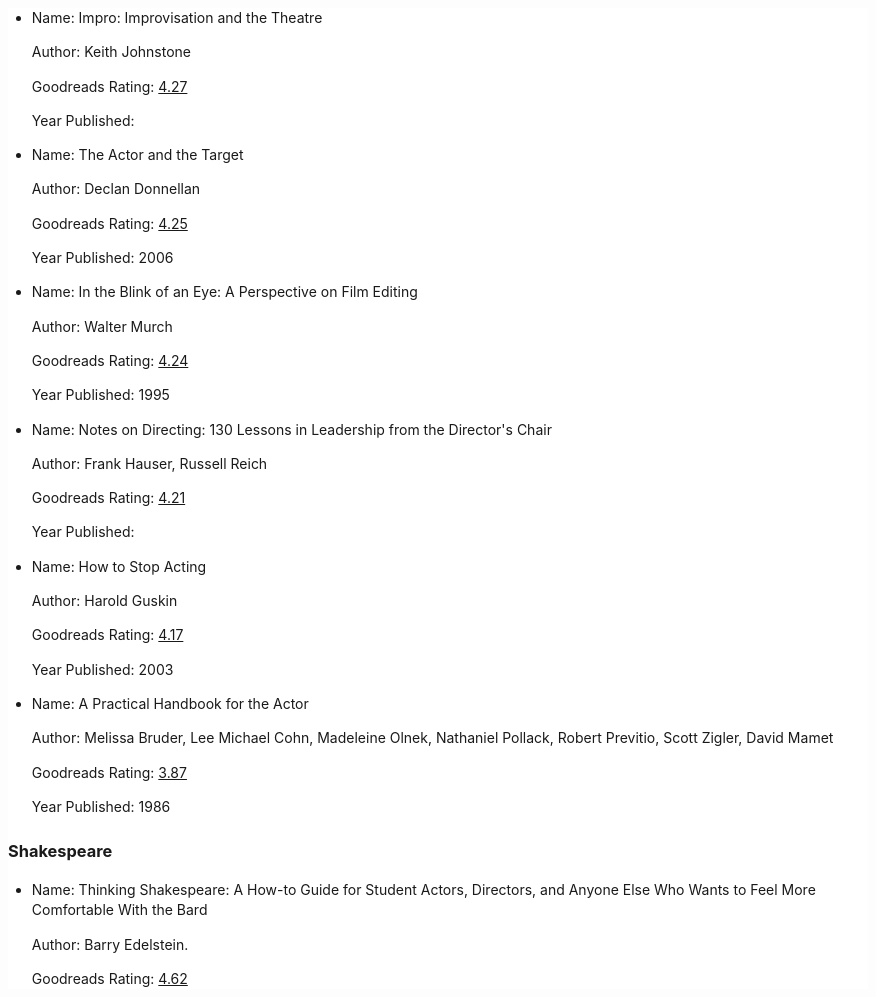
- Name: Impro: Improvisation and the Theatre

  Author: Keith Johnstone

  Goodreads Rating: [4.27](https://www.goodreads.com/book/show/306940.Impro)

  Year Published: 


- Name: The Actor and the Target

  Author: Declan Donnellan

  Goodreads Rating: [4.25](https://www.goodreads.com/book/show/611466.The_Actor_and_the_Target)

  Year Published: 2006


- Name: In the Blink of an Eye: A Perspective on Film Editing

  Author: Walter Murch

  Goodreads Rating: [4.24](https://www.goodreads.com/book/show/2141.In_the_Blink_of_an_Eye)

  Year Published: 1995


- Name: Notes on Directing: 130 Lessons in Leadership from the Director's Chair

  Author: Frank Hauser, Russell Reich

  Goodreads Rating: [4.21](https://www.goodreads.com/book/show/254808.Notes_on_Directing)

  Year Published: 


- Name: How to Stop Acting

  Author: Harold Guskin

  Goodreads Rating: [4.17](https://www.goodreads.com/book/show/808735.How_to_Stop_Acting)

  Year Published: 2003


- Name: A Practical Handbook for the Actor

  Author: Melissa Bruder, Lee Michael Cohn, Madeleine Olnek, Nathaniel Pollack, Robert Previtio, Scott Zigler, David Mamet

  Goodreads Rating: [3.87](https://www.goodreads.com/book/show/166207.A_Practical_Handbook_for_the_Actor)

  Year Published: 1986



### Shakespeare

- Name: Thinking Shakespeare: A How-to Guide for Student Actors, Directors, and Anyone Else Who Wants to Feel More Comfortable With the Bard

  Author: Barry Edelstein.

  Goodreads Rating: [4.62](https://www.goodreads.com/book/show/1334872.Thinking_Shakespeare)

